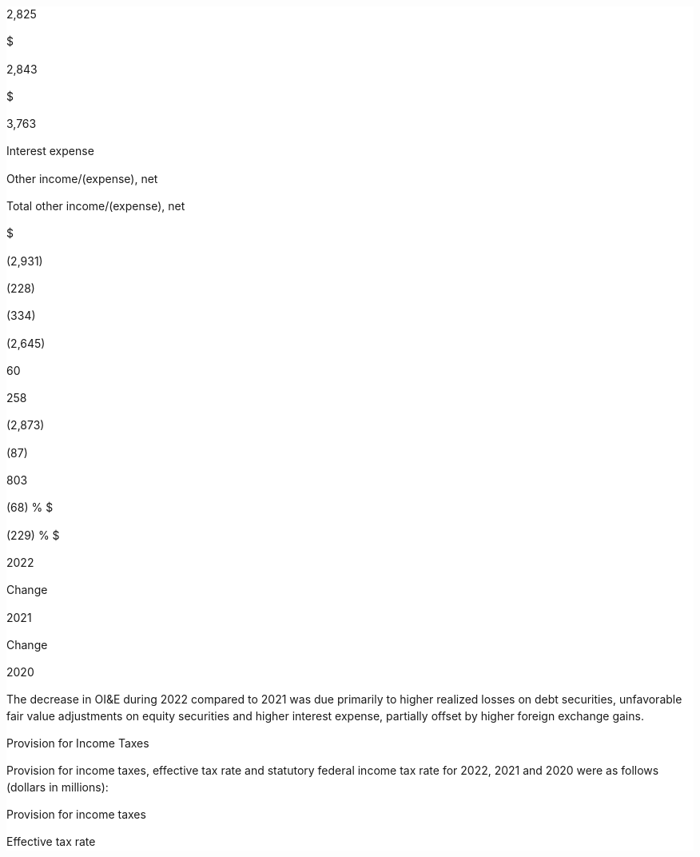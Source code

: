 2,825

$

2,843

$

3,763

Interest expense

Other income/(expense), net

Total other income/(expense), net

$

(2,931)

(228)

(334)

(2,645)

60

258

(2,873)

(87)

803

 (68) % $

 (229) % $

2022

Change

2021

Change

2020

The decrease in OI&E during 2022 compared to 2021 was due primarily to higher realized losses on debt securities, unfavorable
fair value adjustments on equity securities and higher interest expense, partially offset by higher foreign exchange gains.

Provision for Income Taxes

Provision  for  income  taxes,  effective  tax  rate  and  statutory  federal  income  tax  rate  for  2022,  2021  and  2020  were  as  follows
(dollars in millions):

Provision for income taxes

Effective tax rate
